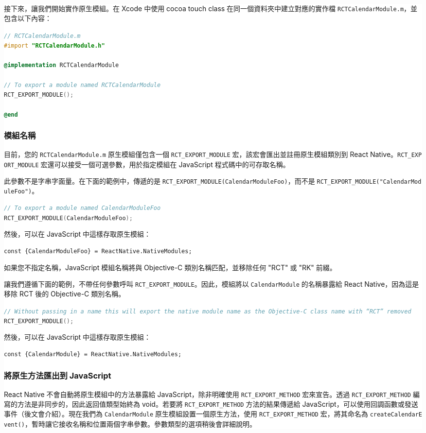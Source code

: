 接下來，讓我們開始實作原生模組。在 Xcode 中使用 cocoa touch class 在同一個資料夾中建立對應的實作檔 `RCTCalendarModule.m`，並包含以下內容：

```objectivec
// RCTCalendarModule.m
#import "RCTCalendarModule.h"

@implementation RCTCalendarModule

// To export a module named RCTCalendarModule
RCT_EXPORT_MODULE();

@end

```

### 模組名稱

目前，您的 `RCTCalendarModule.m` 原生模組僅包含一個 `RCT_EXPORT_MODULE` 宏，該宏會匯出並註冊原生模組類別到 React Native。`RCT_EXPORT_MODULE` 宏還可以接受一個可選參數，用於指定模組在 JavaScript 程式碼中的可存取名稱。

此參數不是字串字面量。在下面的範例中，傳遞的是 `RCT_EXPORT_MODULE(CalendarModuleFoo)`，而不是 `RCT_EXPORT_MODULE("CalendarModuleFoo")`。

```objectivec
// To export a module named CalendarModuleFoo
RCT_EXPORT_MODULE(CalendarModuleFoo);
```

然後，可以在 JavaScript 中這樣存取原生模組：

```tsx
const {CalendarModuleFoo} = ReactNative.NativeModules;
```

如果您不指定名稱，JavaScript 模組名稱將與 Objective-C 類別名稱匹配，並移除任何 "RCT" 或 "RK" 前綴。

讓我們遵循下面的範例，不帶任何參數呼叫 `RCT_EXPORT_MODULE`。因此，模組將以 `CalendarModule` 的名稱暴露給 React Native，因為這是移除 RCT 後的 Objective-C 類別名稱。

```objectivec
// Without passing in a name this will export the native module name as the Objective-C class name with “RCT” removed
RCT_EXPORT_MODULE();
```

然後，可以在 JavaScript 中這樣存取原生模組：

```tsx
const {CalendarModule} = ReactNative.NativeModules;
```

### 將原生方法匯出到 JavaScript

React Native 不會自動將原生模組中的方法暴露給 JavaScript，除非明確使用 `RCT_EXPORT_METHOD` 宏來宣告。透過 `RCT_EXPORT_METHOD` 編寫的方法是非同步的，因此返回值類型始終為 void。若要將 `RCT_EXPORT_METHOD` 方法的結果傳遞給 JavaScript，可以使用回調函數或發送事件（後文會介紹）。現在我們為 `CalendarModule` 原生模組設置一個原生方法，使用 `RCT_EXPORT_METHOD` 宏，將其命名為 `createCalendarEvent()`，暫時讓它接收名稱和位置兩個字串參數。參數類型的選項稍後會詳細說明。
